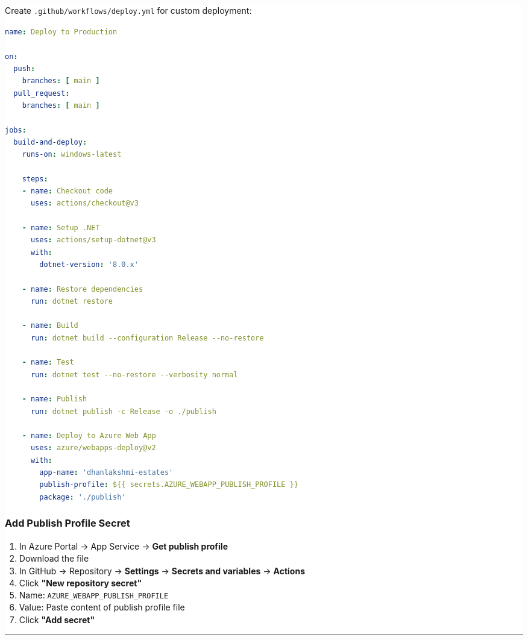 Create `.github/workflows/deploy.yml` for custom deployment:

```yaml
name: Deploy to Production

on:
  push:
    branches: [ main ]
  pull_request:
    branches: [ main ]

jobs:
  build-and-deploy:
    runs-on: windows-latest
    
    steps:
    - name: Checkout code
      uses: actions/checkout@v3
    
    - name: Setup .NET
      uses: actions/setup-dotnet@v3
      with:
        dotnet-version: '8.0.x'
    
    - name: Restore dependencies
      run: dotnet restore
    
    - name: Build
      run: dotnet build --configuration Release --no-restore
    
    - name: Test
      run: dotnet test --no-restore --verbosity normal
    
    - name: Publish
      run: dotnet publish -c Release -o ./publish
    
    - name: Deploy to Azure Web App
      uses: azure/webapps-deploy@v2
      with:
        app-name: 'dhanlakshmi-estates'
        publish-profile: ${{ secrets.AZURE_WEBAPP_PUBLISH_PROFILE }}
        package: './publish'
```

### Add Publish Profile Secret

1. In Azure Portal → App Service → **Get publish profile**
2. Download the file
3. In GitHub → Repository → **Settings** → **Secrets and variables** → **Actions**
4. Click **"New repository secret"**
5. Name: `AZURE_WEBAPP_PUBLISH_PROFILE`
6. Value: Paste content of publish profile file
7. Click **"Add secret"**

---